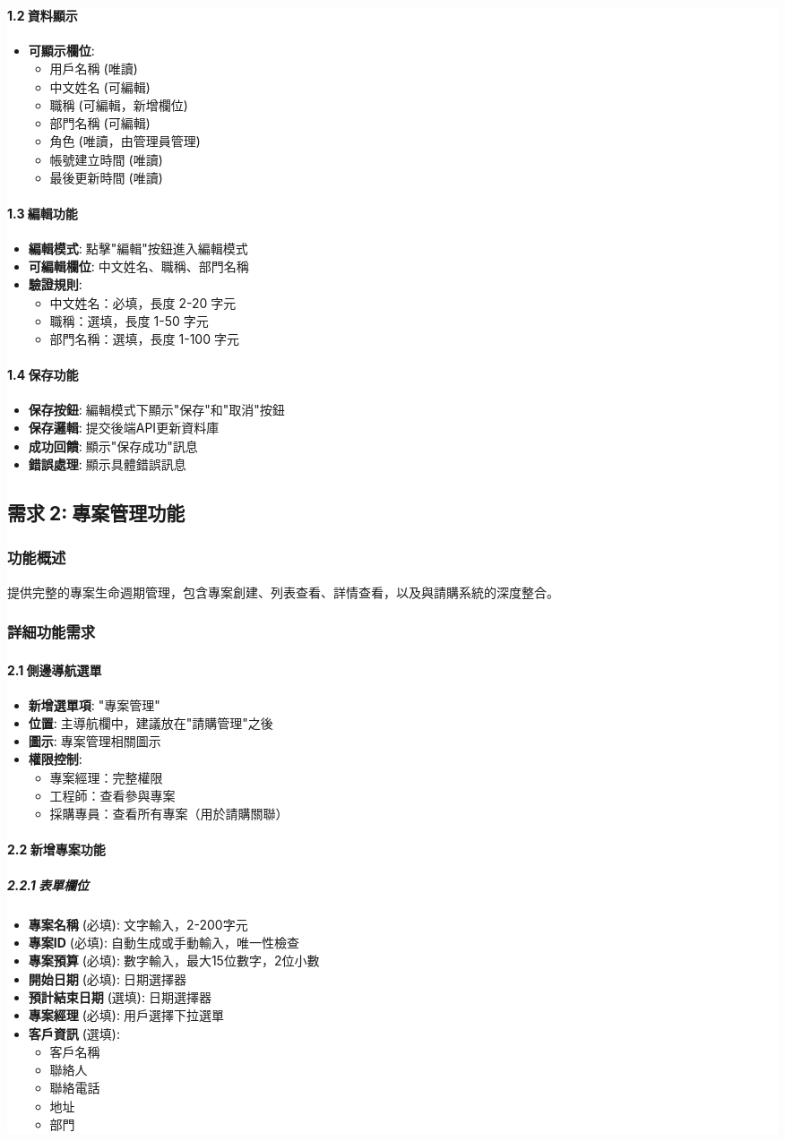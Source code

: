 #### 1.2 資料顯示
- **可顯示欄位**:
  - 用戶名稱 (唯讀)
  - 中文姓名 (可編輯)
  - 職稱 (可編輯，新增欄位)
  - 部門名稱 (可編輯)
  - 角色 (唯讀，由管理員管理)
  - 帳號建立時間 (唯讀)
  - 最後更新時間 (唯讀)

#### 1.3 編輯功能
- **編輯模式**: 點擊"編輯"按鈕進入編輯模式
- **可編輯欄位**: 中文姓名、職稱、部門名稱
- **驗證規則**:
  - 中文姓名：必填，長度 2-20 字元
  - 職稱：選填，長度 1-50 字元
  - 部門名稱：選填，長度 1-100 字元

#### 1.4 保存功能
- **保存按鈕**: 編輯模式下顯示"保存"和"取消"按鈕
- **保存邏輯**: 提交後端API更新資料庫
- **成功回饋**: 顯示"保存成功"訊息
- **錯誤處理**: 顯示具體錯誤訊息

## 需求 2: 專案管理功能

### 功能概述
提供完整的專案生命週期管理，包含專案創建、列表查看、詳情查看，以及與請購系統的深度整合。

### 詳細功能需求

#### 2.1 側邊導航選單
- **新增選單項**: "專案管理"
- **位置**: 主導航欄中，建議放在"請購管理"之後
- **圖示**: 專案管理相關圖示
- **權限控制**: 
  - 專案經理：完整權限
  - 工程師：查看參與專案
  - 採購專員：查看所有專案（用於請購關聯）

#### 2.2 新增專案功能

##### 2.2.1 表單欄位
- **專案名稱** (必填): 文字輸入，2-200字元
- **專案ID** (必填): 自動生成或手動輸入，唯一性檢查
- **專案預算** (必填): 數字輸入，最大15位數字，2位小數
- **開始日期** (必填): 日期選擇器
- **預計結束日期** (選填): 日期選擇器
- **專案經理** (必填): 用戶選擇下拉選單
- **客戶資訊** (選填):
  - 客戶名稱
  - 聯絡人
  - 聯絡電話
  - 地址
  - 部門
